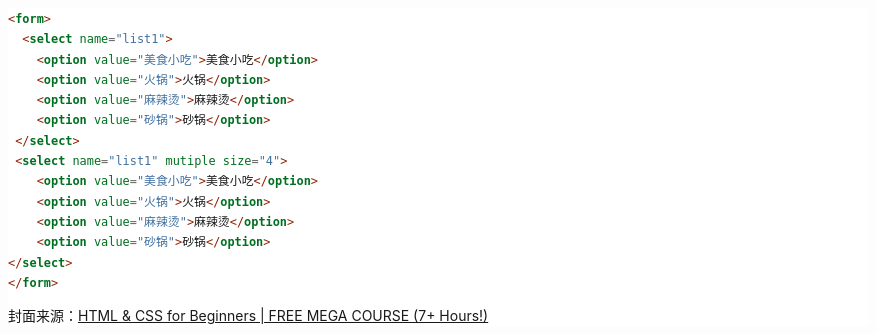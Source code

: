 ```html
<form>
  <select name="list1">
    <option value="美食小吃">美食小吃</option>
    <option value="火锅">火锅</option>
    <option value="麻辣烫">麻辣烫</option>
    <option value="砂锅">砂锅</option>
 </select>
 <select name="list1" mutiple size="4">
    <option value="美食小吃">美食小吃</option>
    <option value="火锅">火锅</option>
    <option value="麻辣烫">麻辣烫</option>
    <option value="砂锅">砂锅</option>
</select>
</form>
```

封面来源：[HTML & CSS for Beginners | FREE MEGA COURSE (7+ Hours!)](https://www.youtube.com/watch?v=iG2jotQo9NI&t=2120s)